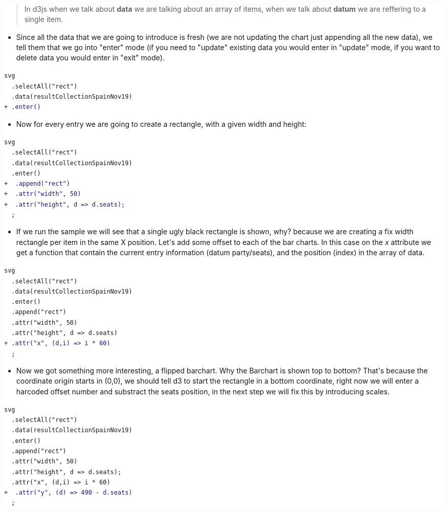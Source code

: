 > In d3js when we talk about **data** we are talking about an array of items, when we talk about
> **datum** we are reffering to a single item.

- Since all the data that we are going to introduce is fresh (we are not updating the chart just appending
  all the new data), we tell them that we go into "enter" mode (if you need to "update" existing data you would
  enter in "update" mode, if you want to delete data you would enter in "exit" mode).

```diff
svg
  .selectAll("rect")
  .data(resultCollectionSpainNov19)
+ .enter()
```

- Now for every entry we are going to create a rectangle, with a given width and height:

```diff
svg
  .selectAll("rect")
  .data(resultCollectionSpainNov19)
  .enter()
+  .append("rect")
+  .attr("width", 50)
+  .attr("height", d => d.seats);
  ;
```

- If we run the sample we will see that a single ugly black rectangle is shown, why? because
  we are creating a fix width rectangle per item in the same X position. Let's add some
  offset to each of the bar charts. In this case on the _x_ attribute we get a function
  that contain the current entry information (datum party/seats), and the position (index)
  in the array of data.

```diff
svg
  .selectAll("rect")
  .data(resultCollectionSpainNov19)
  .enter()
  .append("rect")
  .attr("width", 50)
  .attr("height", d => d.seats)
+ .attr("x", (d,i) => i * 60)
  ;
```

- Now we got something more interesting, a flipped barchart. Why the Barchart is shown top to bottom?
  That's because the coordinate origin starts in (0,0), we should tell d3 to start the rectangle in a
  bottom coordinate, right now we will enter a harcoded offset number and substract the seats
  position, in the next step we will fix this by introducing scales.

```diff
svg
  .selectAll("rect")
  .data(resultCollectionSpainNov19)
  .enter()
  .append("rect")
  .attr("width", 50)
  .attr("height", d => d.seats);
  .attr("x", (d,i) => i * 60)
+  .attr("y", (d) => 490 - d.seats)
  ;
```
